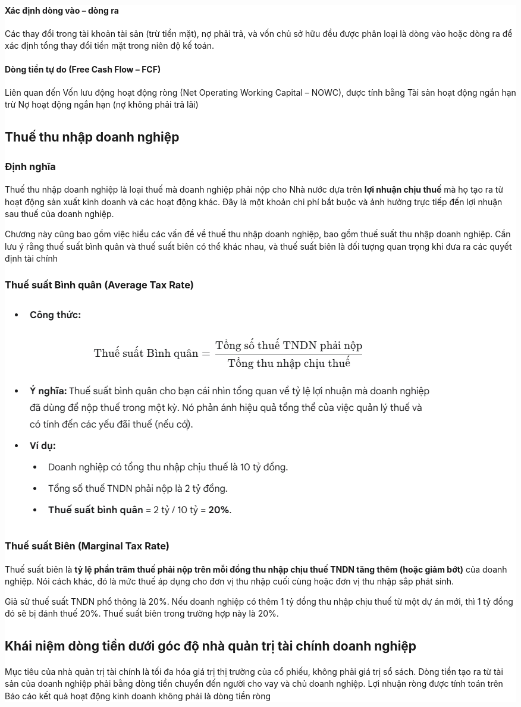 #### Xác định dòng vào – dòng ra
Các thay đổi trong tài khoản tài sản (trừ tiền mặt), nợ phải trả, và vốn chủ sở hữu đều được phân loại là dòng vào hoặc dòng ra để xác định tổng thay đổi tiền mặt trong niên độ kế toán.
#### Dòng tiền tự do (Free Cash Flow – FCF)
Liên quan đến Vốn lưu động hoạt động ròng (Net Operating Working Capital – NOWC), được tính bằng Tài sản hoạt động ngắn hạn trừ Nợ hoạt động ngắn hạn (nợ không phải trả lãi)

## Thuế thu nhập doanh nghiệp
### Định nghĩa
Thuế thu nhập doanh nghiệp là loại thuế mà doanh nghiệp phải nộp cho Nhà nước dựa trên **lợi nhuận chịu thuế** mà họ tạo ra từ hoạt động sản xuất kinh doanh và các hoạt động khác. Đây là một khoản chi phí bắt buộc và ảnh hưởng trực tiếp đến lợi nhuận sau thuế của doanh nghiệp.

Chương này cũng bao gồm việc hiểu các vấn đề về thuế thu nhập doanh nghiệp, bao gồm thuế suất thu nhập doanh nghiệp. Cần lưu ý rằng thuế suất bình quân và thuế suất biên có thể khác nhau, và thuế suất biên là đối tượng quan trọng khi đưa ra các quyết định tài chính
### Thuế suất Bình quân (Average Tax Rate)
![alt text](thue_suat_binh_quan.png)

### Thuế suất Biên (Marginal Tax Rate)
Thuế suất biên là **tỷ lệ phần trăm thuế phải nộp trên mỗi đồng thu nhập chịu thuế TNDN tăng thêm (hoặc giảm bớt)** của doanh nghiệp. Nói cách khác, đó là mức thuế áp dụng cho đơn vị thu nhập cuối cùng hoặc đơn vị thu nhập sắp phát sinh.

Giả sử thuế suất TNDN phổ thông là 20%. Nếu doanh nghiệp có thêm 1 tỷ đồng thu nhập chịu thuế từ một dự án mới, thì 1 tỷ đồng đó sẽ bị đánh thuế 20%. Thuế suất biên trong trường hợp này là 20%.


## Khái niệm dòng tiền dưới góc độ nhà quản trị tài chính doanh nghiệp
Mục tiêu của nhà quản trị tài chính là tối đa hóa giá trị thị trường của cổ phiếu, không phải giá trị sổ sách. Dòng tiền tạo ra từ tài sản của doanh nghiệp phải bằng dòng tiền chuyển đến người cho vay và chủ doanh nghiệp. Lợi nhuận ròng được tính toán trên Báo cáo kết quả hoạt động kinh doanh không phải là dòng tiền ròng
